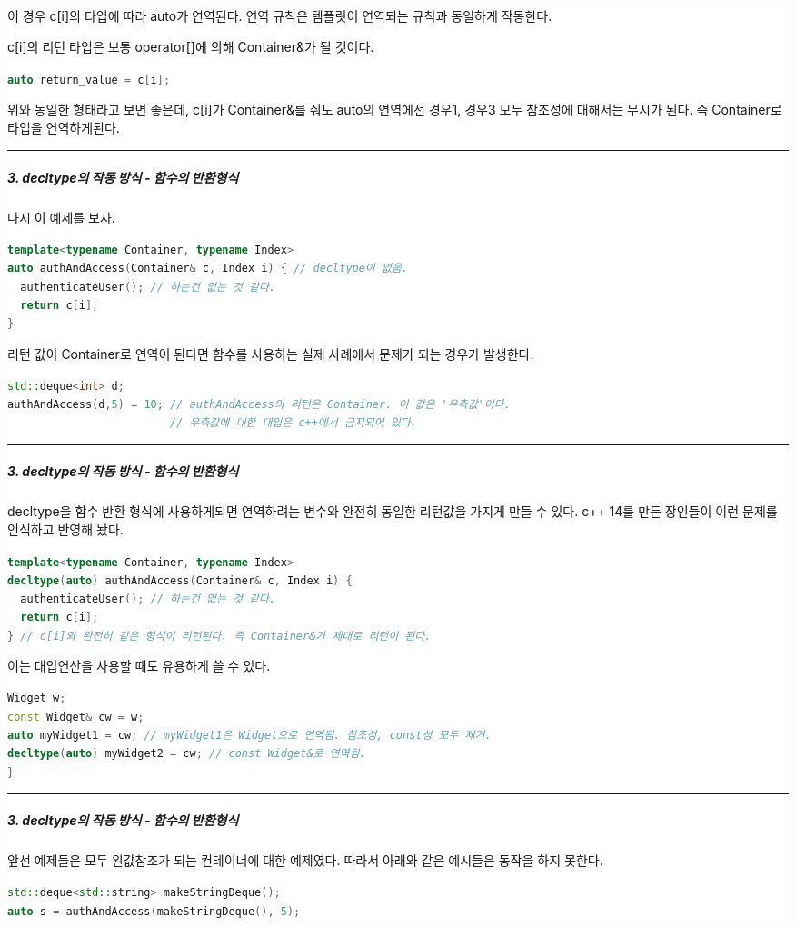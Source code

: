 이 경우 c[i]의 타입에 따라 auto가 연역된다. 연역 규칙은 템플릿이 연역되는 규칙과 동일하게 작동한다.

c[i]의 리턴 타입은 보통 operator[]에 의해 Container&가 될 것이다.
```cc
auto return_value = c[i];
```
위와 동일한 형태라고 보면 좋은데, c[i]가 Container&를 줘도 auto의 연역에선 경우1, 경우3 모두 참조성에 대해서는 무시가 된다. 즉 Container로 타입을 연역하게된다.

---
##### 3. decltype의 작동 방식 - 함수의 반환형식

다시 이 예제를 보자.
```cc
template<typename Container, typename Index>
auto authAndAccess(Container& c, Index i) { // decltype이 없음.
  authenticateUser(); // 하는건 없는 것 같다.
  return c[i];
}
```

리턴 값이 Container로 연역이 된다면 함수를 사용하는 실제 사례에서 문제가 되는 경우가 발생한다.

```cc
std::deque<int> d;
authAndAccess(d,5) = 10; // authAndAccess의 리턴은 Container. 이 값은 '우측값'이다.
                         // 우측값에 대한 대입은 c++에서 금지되어 있다.
```

---
##### 3. decltype의 작동 방식 - 함수의 반환형식
decltype을 함수 반환 형식에 사용하게되면 연역하려는 변수와 완전히 동일한 리턴값을 가지게 만들 수 있다. c++ 14를 만든 장인들이 이런 문제를 인식하고 반영해 놨다.
```cc
template<typename Container, typename Index>
decltype(auto) authAndAccess(Container& c, Index i) {
  authenticateUser(); // 하는건 없는 것 같다.
  return c[i];
} // c[i]와 완전히 같은 형식이 리턴된다. 즉 Container&가 제대로 리턴이 된다.
```

이는 대입연산을 사용할 때도 유용하게 쓸 수 있다.
```cc
Widget w;
const Widget& cw = w;
auto myWidget1 = cw; // myWidget1은 Widget으로 연역됨. 참조성, const성 모두 제거.
decltype(auto) myWidget2 = cw; // const Widget&로 연역됨.
}
```

---
##### 3. decltype의 작동 방식 - 함수의 반환형식

앞선 예제들은 모두 왼값참조가 되는 컨테이너에 대한 예제였다.
따라서 아래와 같은 예시들은 동작을 하지 못한다.

```cc
std::deque<std::string> makeStringDeque();
auto s = authAndAccess(makeStringDeque(), 5);
```
